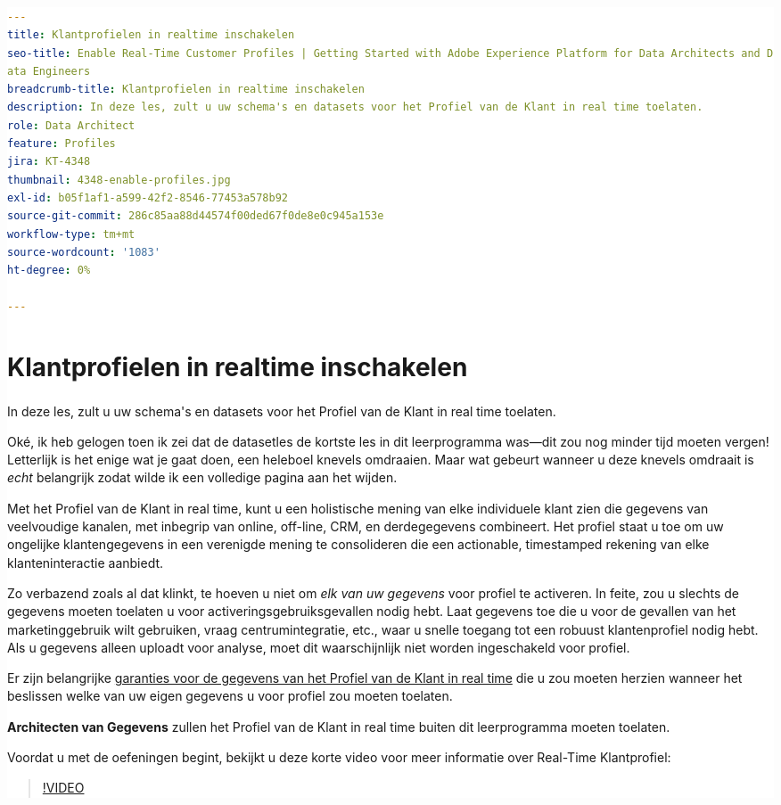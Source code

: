 ```yaml
---
title: Klantprofielen in realtime inschakelen
seo-title: Enable Real-Time Customer Profiles | Getting Started with Adobe Experience Platform for Data Architects and Data Engineers
breadcrumb-title: Klantprofielen in realtime inschakelen
description: In deze les, zult u uw schema's en datasets voor het Profiel van de Klant in real time toelaten.
role: Data Architect
feature: Profiles
jira: KT-4348
thumbnail: 4348-enable-profiles.jpg
exl-id: b05f1af1-a599-42f2-8546-77453a578b92
source-git-commit: 286c85aa88d44574f00ded67f0de8e0c945a153e
workflow-type: tm+mt
source-wordcount: '1083'
ht-degree: 0%

---
```


# Klantprofielen in realtime inschakelen


In deze les, zult u uw schema&#39;s en datasets voor het Profiel van de Klant in real time toelaten.

Oké, ik heb gelogen toen ik zei dat de datasetles de kortste les in dit leerprogramma was—dit zou nog minder tijd moeten vergen! Letterlijk is het enige wat je gaat doen, een heleboel knevels omdraaien. Maar wat gebeurt wanneer u deze knevels omdraait is _echt_ belangrijk zodat wilde ik een volledige pagina aan het wijden.

Met het Profiel van de Klant in real time, kunt u een holistische mening van elke individuele klant zien die gegevens van veelvoudige kanalen, met inbegrip van online, off-line, CRM, en derdegegevens combineert. Het profiel staat u toe om uw ongelijke klantengegevens in een verenigde mening te consolideren die een actionable, timestamped rekening van elke klanteninteractie aanbiedt.

Zo verbazend zoals al dat klinkt, te hoeven u niet om *elk van uw gegevens* voor profiel te activeren. In feite, zou u slechts de gegevens moeten toelaten u voor activeringsgebruiksgevallen nodig hebt. Laat gegevens toe die u voor de gevallen van het marketinggebruik wilt gebruiken, vraag centrumintegratie, etc., waar u snelle toegang tot een robuust klantenprofiel nodig hebt. Als u gegevens alleen uploadt voor analyse, moet dit waarschijnlijk niet worden ingeschakeld voor profiel.

Er zijn belangrijke [&#x200B; garanties voor de gegevens van het Profiel van de Klant in real time &#x200B;](https://experienceleague.adobe.com/docs/experience-platform/profile/guardrails.html?lang=nl-NL) die u zou moeten herzien wanneer het beslissen welke van uw eigen gegevens u voor profiel zou moeten toelaten.



**Architecten van Gegevens** zullen het Profiel van de Klant in real time buiten dit leerprogramma moeten toelaten.

Voordat u met de oefeningen begint, bekijkt u deze korte video voor meer informatie over Real-Time Klantprofiel:
>[!VIDEO](https://video.tv.adobe.com/v/27251?learn=on&enablevpops)
